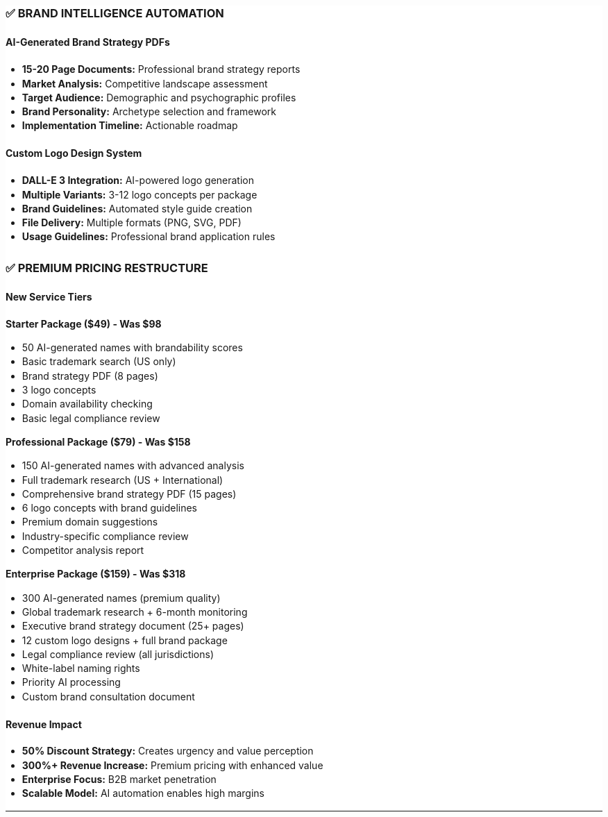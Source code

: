 ### ✅ BRAND INTELLIGENCE AUTOMATION

#### AI-Generated Brand Strategy PDFs
- **15-20 Page Documents:** Professional brand strategy reports
- **Market Analysis:** Competitive landscape assessment
- **Target Audience:** Demographic and psychographic profiles
- **Brand Personality:** Archetype selection and framework
- **Implementation Timeline:** Actionable roadmap

#### Custom Logo Design System
- **DALL-E 3 Integration:** AI-powered logo generation
- **Multiple Variants:** 3-12 logo concepts per package
- **Brand Guidelines:** Automated style guide creation
- **File Delivery:** Multiple formats (PNG, SVG, PDF)
- **Usage Guidelines:** Professional brand application rules

### ✅ PREMIUM PRICING RESTRUCTURE

#### New Service Tiers

**Starter Package ($49) - Was $98**
- 50 AI-generated names with brandability scores
- Basic trademark search (US only)
- Brand strategy PDF (8 pages)
- 3 logo concepts
- Domain availability checking
- Basic legal compliance review

**Professional Package ($79) - Was $158**
- 150 AI-generated names with advanced analysis
- Full trademark research (US + International)
- Comprehensive brand strategy PDF (15 pages)
- 6 logo concepts with brand guidelines
- Premium domain suggestions
- Industry-specific compliance review
- Competitor analysis report

**Enterprise Package ($159) - Was $318**
- 300 AI-generated names (premium quality)
- Global trademark research + 6-month monitoring
- Executive brand strategy document (25+ pages)
- 12 custom logo designs + full brand package
- Legal compliance review (all jurisdictions)
- White-label naming rights
- Priority AI processing
- Custom brand consultation document

#### Revenue Impact
- **50% Discount Strategy:** Creates urgency and value perception
- **300%+ Revenue Increase:** Premium pricing with enhanced value
- **Enterprise Focus:** B2B market penetration
- **Scalable Model:** AI automation enables high margins

---